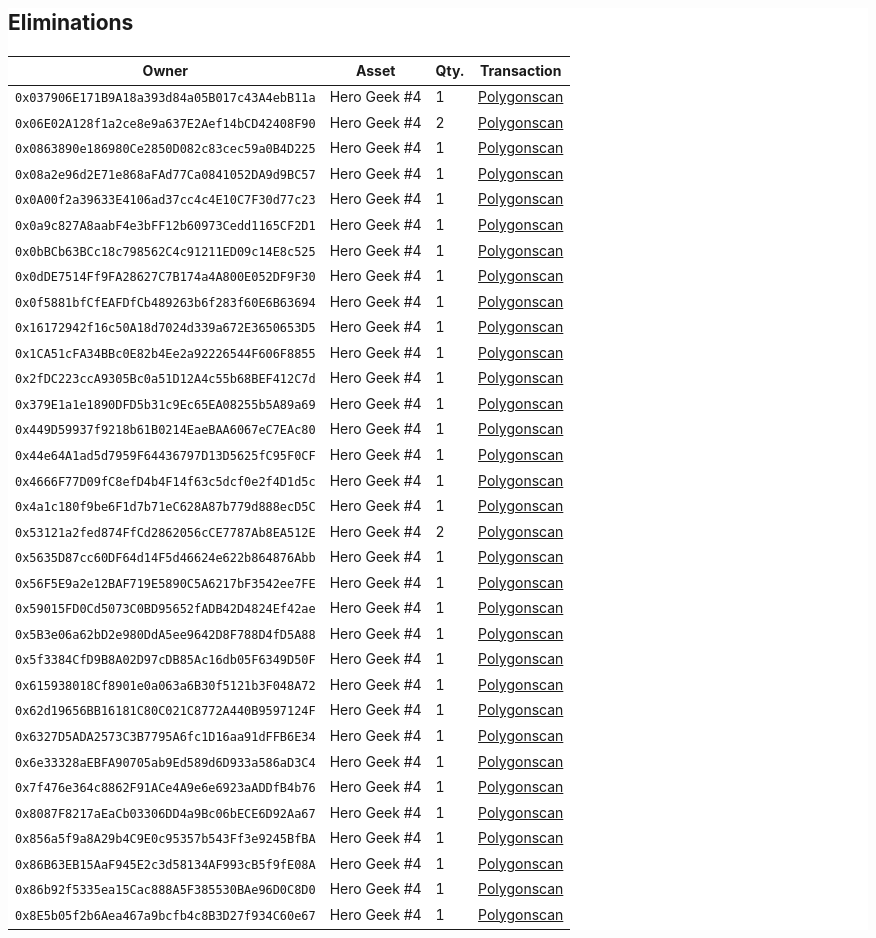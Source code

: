 
## Eliminations

| Owner | Asset | Qty. | Transaction |
| --- | --- | --- | --- |
| `0x037906E171B9A18a393d84a05B017c43A4ebB11a` | Hero Geek #4 | 1 | [Polygonscan](https://polygonscan.com/tx/0xf40a551d38276225b114756528c32fec08755a6ac5c177a0163bd5d0cfff9c42) |
| `0x06E02A128f1a2ce8e9a637E2Aef14bCD42408F90` | Hero Geek #4 | 2 | [Polygonscan](https://polygonscan.com/tx/0x4183128f39387820d90b914527c032682aefe15c4b8356aad072a6d4333198da) |
| `0x0863890e186980Ce2850D082c83cec59a0B4D225` | Hero Geek #4 | 1 | [Polygonscan](https://polygonscan.com/tx/0xd4d3e352a604a8014f4fc70b850406cfc3acf40a9c77ed043b728694f8b9bab3) |
| `0x08a2e96d2E71e868aFAd77Ca0841052DA9d9BC57` | Hero Geek #4 | 1 | [Polygonscan](https://polygonscan.com/tx/0xf6a1249945238c0345aa98288370f948c41ff6775ae8c803fe0ad7e7fb654092) |
| `0x0A00f2a39633E4106ad37cc4c4E10C7F30d77c23` | Hero Geek #4 | 1 | [Polygonscan](https://polygonscan.com/tx/0x8da1f396c3f6f5f8efa4538015515ff0a1f97d5444a8df162ef7af7a6968a2e8) |
| `0x0a9c827A8aabF4e3bFF12b60973Cedd1165CF2D1` | Hero Geek #4 | 1 | [Polygonscan](https://polygonscan.com/tx/0x5cef9c8783c7d261c729a73b517db4e6ed2d6f8a5a2fdcaec061b76c7c47398a) |
| `0x0bBCb63BCc18c798562C4c91211ED09c14E8c525` | Hero Geek #4 | 1 | [Polygonscan](https://polygonscan.com/tx/0xb4f0e32b023cc8564c2e4203b531625660039583f0a3dc0a6a834b4738666f02) |
| `0x0dDE7514Ff9FA28627C7B174a4A800E052DF9F30` | Hero Geek #4 | 1 | [Polygonscan](https://polygonscan.com/tx/0xa71eb2a996237143411331010fa1af1e4654b6d63be4a5d9157695a2fba914a5) |
| `0x0f5881bfCfEAFDfCb489263b6f283f60E6B63694` | Hero Geek #4 | 1 | [Polygonscan](https://polygonscan.com/tx/0xe1f4ea0a5fece87d5edee281ef2f251d9a1776f4f4f57c2eaa138fb475d4f5ae) |
| `0x16172942f16c50A18d7024d339a672E3650653D5` | Hero Geek #4 | 1 | [Polygonscan](https://polygonscan.com/tx/0x96fbae15d2f02a25eb6b375571fbb868f352788da6fbca5c2fd8c792860a4eaa) |
| `0x1CA51cFA34BBc0E82b4Ee2a92226544F606F8855` | Hero Geek #4 | 1 | [Polygonscan](https://polygonscan.com/tx/0x8eb842fd518d518681eb5e434e8eebd850324d61d3cbacb5f8af2bb2471d0377) |
| `0x2fDC223ccA9305Bc0a51D12A4c55b68BEF412C7d` | Hero Geek #4 | 1 | [Polygonscan](https://polygonscan.com/tx/0xc2f22c658adc6b3b2cd2b9897366d3a56bbfd30860bd1b8230d3f18ea512bdfd) |
| `0x379E1a1e1890DFD5b31c9Ec65EA08255b5A89a69` | Hero Geek #4 | 1 | [Polygonscan](https://polygonscan.com/tx/0xeae74e9b9e64bab6b6246586896f3351b1359dbf098be35c247e4906e66e25e3) |
| `0x449D59937f9218b61B0214EaeBAA6067eC7EAc80` | Hero Geek #4 | 1 | [Polygonscan](https://polygonscan.com/tx/0x7c01f535706ca3e89a8dcd037a8e6338355487435264b179ca42009408d89fda) |
| `0x44e64A1ad5d7959F64436797D13D5625fC95F0CF` | Hero Geek #4 | 1 | [Polygonscan](https://polygonscan.com/tx/0xe11395fb4847ac4dbd4a3ccba3150888e384ba52006b735c5bce08871cd80d05) |
| `0x4666F77D09fC8efD4b4F14f63c5dcf0e2f4D1d5c` | Hero Geek #4 | 1 | [Polygonscan](https://polygonscan.com/tx/0x13615106147edbb9553413f002f4ad679e3aeaac6f0306aa72db8d979adf021d) |
| `0x4a1c180f9be6F1d7b71eC628A87b779d888ecD5C` | Hero Geek #4 | 1 | [Polygonscan](https://polygonscan.com/tx/0xaf18b45e940be137c836b48595aa26b7623b52ff7c2272177f9a72dfc8402ed7) |
| `0x53121a2fed874FfCd2862056cCE7787Ab8EA512E` | Hero Geek #4 | 2 | [Polygonscan](https://polygonscan.com/tx/0xacd08985866a7a248d1d8ad07500a18d481e3f27fdc56c77c068765b101710ca) |
| `0x5635D87cc60DF64d14F5d46624e622b864876Abb` | Hero Geek #4 | 1 | [Polygonscan](https://polygonscan.com/tx/0xbe6e330272252f63fc14fe3bc2bb849cfd0f99562d9fca448101b11d85ee00bf) |
| `0x56F5E9a2e12BAF719E5890C5A6217bF3542ee7FE` | Hero Geek #4 | 1 | [Polygonscan](https://polygonscan.com/tx/0x0dd6accd89009d3983dc338e3d2418f82e037e443486f6a4e31ac5e1c8c004d9) |
| `0x59015FD0Cd5073C0BD95652fADB42D4824Ef42ae` | Hero Geek #4 | 1 | [Polygonscan](https://polygonscan.com/tx/0x1c3e997237b781fe7d883ef576a3d2e3691540ca6f9bb9eaa588ebfb57c4367b) |
| `0x5B3e06a62bD2e980DdA5ee9642D8F788D4fD5A88` | Hero Geek #4 | 1 | [Polygonscan](https://polygonscan.com/tx/0x75096bb3b231a6274e48b42d6e824640c95f09b1186d7171b46bf99c1b396000) |
| `0x5f3384CfD9B8A02D97cDB85Ac16db05F6349D50F` | Hero Geek #4 | 1 | [Polygonscan](https://polygonscan.com/tx/0x07799b3a8984ec01d2395a2cfa19120b46743d44eef5f1ffe5ca1290cf5c8bf6) |
| `0x615938018Cf8901e0a063a6B30f5121b3F048A72` | Hero Geek #4 | 1 | [Polygonscan](https://polygonscan.com/tx/0x06dd60b47043b153a1411068d4ca579cb037bbe5b3ec01ea3baf7f37fb9e7ac8) |
| `0x62d19656BB16181C80C021C8772A440B9597124F` | Hero Geek #4 | 1 | [Polygonscan](https://polygonscan.com/tx/0xff2be846b74691f48771cd15b3ce21e324c8beb80d3134af3df473ade5b215c1) |
| `0x6327D5ADA2573C3B7795A6fc1D16aa91dFFB6E34` | Hero Geek #4 | 1 | [Polygonscan](https://polygonscan.com/tx/0x5e82a79033124d2c4e2ea4b4c7feb8e065ed0ad2c02f10251cfed0f8b979a918) |
| `0x6e33328aEBFA90705ab9Ed589d6D933a586aD3C4` | Hero Geek #4 | 1 | [Polygonscan](https://polygonscan.com/tx/0xd348222c00de5d5c7522f395956d83593150283d4232c6c549e6b5b6a9e66ae3) |
| `0x7f476e364c8862F91ACe4A9e6e6923aADDfB4b76` | Hero Geek #4 | 1 | [Polygonscan](https://polygonscan.com/tx/0x8ad928c002b3e1bd8409fa3df12b7832830ab20eeb8a5e906b3ad53c9842ec8b) |
| `0x8087F8217aEaCb03306DD4a9Bc06bECE6D92Aa67` | Hero Geek #4 | 1 | [Polygonscan](https://polygonscan.com/tx/0x043b28655d4c23f985fac897c388a95808cc912eb3fe68758e118fff93030b3b) |
| `0x856a5f9a8A29b4C9E0c95357b543Ff3e9245BfBA` | Hero Geek #4 | 1 | [Polygonscan](https://polygonscan.com/tx/0x32e19f5c1bf9db643dc4e394462df214c79f2b97f222fc659cd678b917519017) |
| `0x86B63EB15AaF945E2c3d58134AF993cB5f9fE08A` | Hero Geek #4 | 1 | [Polygonscan](https://polygonscan.com/tx/0xfe47e5f769ec6e75960c2b6d346a0f962479e6dc8b317a90028596b3aeb01c99) |
| `0x86b92f5335ea15Cac888A5F385530BAe96D0C8D0` | Hero Geek #4 | 1 | [Polygonscan](https://polygonscan.com/tx/0x51ceb5416f28396662846957af00ee92930eb0453516d2cd21eb5a243fde68ef) |
| `0x8E5b05f2b6Aea467a9bcfb4c8B3D27f934C60e67` | Hero Geek #4 | 1 | [Polygonscan](https://polygonscan.com/tx/0x455b7cc650f21719adf633d3be9ca20aa9ad224b726459d540a1e5697f26f89e) |